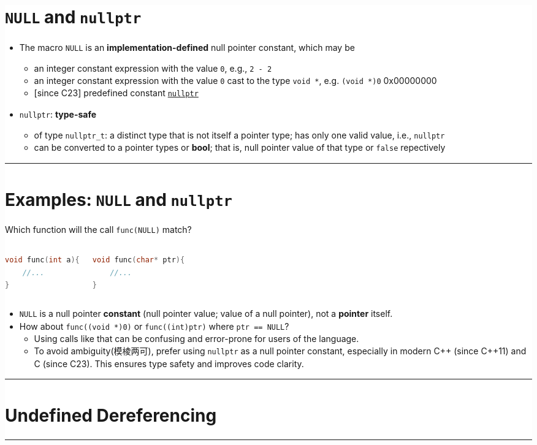 # **`NULL`** and  **`nullptr`**

- The macro `NULL` is an **implementation-defined** null pointer constant, which may be
  - an integer constant expression with the value `​0​`, e.g., `2 - 2`
  - an integer constant expression with the value `​0​` cast to the type `void *`, e.g. `(void *)0` 0x00000000
  - [since C23] predefined constant [`nullptr`](https://en.cppreference.com/w/c/language/nullptr)

- `nullptr`: **type-safe**
  - of type `nullptr_t`: a distinct type that is not itself a pointer type; has only one valid value, i.e., `nullptr`
  - can be converted to a pointer types or **bool**; that is, null pointer value of that type or `false` repectively

---

# Examples: **`NULL`** and  **`nullptr`**

Which function will the call `func(NULL)` match?

<div class="columns">
<div class="columns-left">

```c
void func(int a){
    //...
}
```

</div>
<div class="columns-right">

```c
void func(char* ptr){
    //...
}
```

</div>
</div>

- `NULL` is a null pointer **constant** (null pointer value; value of a null pointer), not a **pointer** itself.
- How about `func((void *)0)` or `func((int)ptr)` where `ptr == NULL`? 
  - Using calls like that can be confusing and error-prone for users of the language.
  - To avoid ambiguity(模棱两可), prefer using `nullptr` as a null pointer constant, especially in modern C++ (since C++11) and C (since C23). This ensures type safety and improves code clarity. 

---

# Undefined Dereferencing

---
